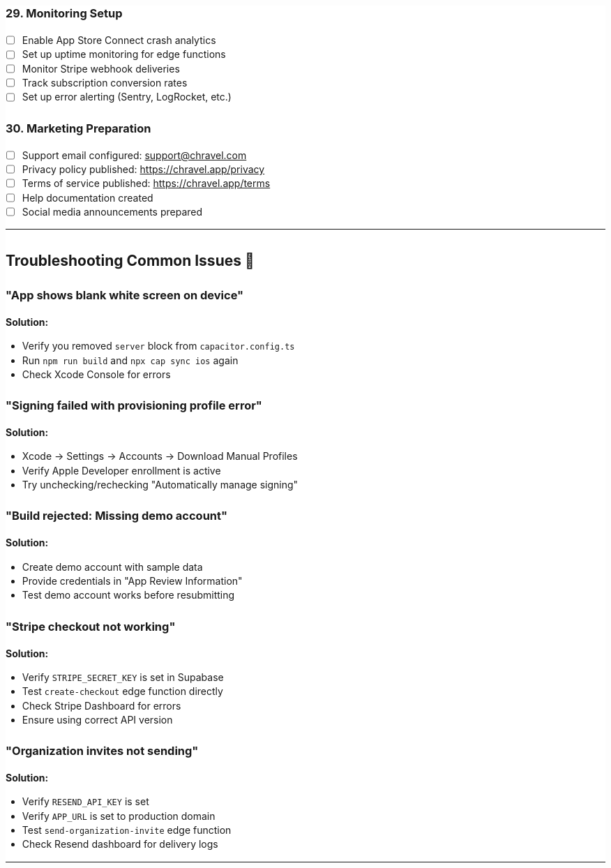 ### 29. Monitoring Setup
- [ ] Enable App Store Connect crash analytics
- [ ] Set up uptime monitoring for edge functions
- [ ] Monitor Stripe webhook deliveries
- [ ] Track subscription conversion rates
- [ ] Set up error alerting (Sentry, LogRocket, etc.)

### 30. Marketing Preparation
- [ ] Support email configured: support@chravel.com
- [ ] Privacy policy published: https://chravel.app/privacy
- [ ] Terms of service published: https://chravel.app/terms
- [ ] Help documentation created
- [ ] Social media announcements prepared

---

## Troubleshooting Common Issues 🔧

### "App shows blank white screen on device"
**Solution:** 
- Verify you removed `server` block from `capacitor.config.ts`
- Run `npm run build` and `npx cap sync ios` again
- Check Xcode Console for errors

### "Signing failed with provisioning profile error"
**Solution:**
- Xcode → Settings → Accounts → Download Manual Profiles
- Verify Apple Developer enrollment is active
- Try unchecking/rechecking "Automatically manage signing"

### "Build rejected: Missing demo account"
**Solution:**
- Create demo account with sample data
- Provide credentials in "App Review Information"
- Test demo account works before resubmitting

### "Stripe checkout not working"
**Solution:**
- Verify `STRIPE_SECRET_KEY` is set in Supabase
- Test `create-checkout` edge function directly
- Check Stripe Dashboard for errors
- Ensure using correct API version

### "Organization invites not sending"
**Solution:**
- Verify `RESEND_API_KEY` is set
- Verify `APP_URL` is set to production domain
- Test `send-organization-invite` edge function
- Check Resend dashboard for delivery logs

---